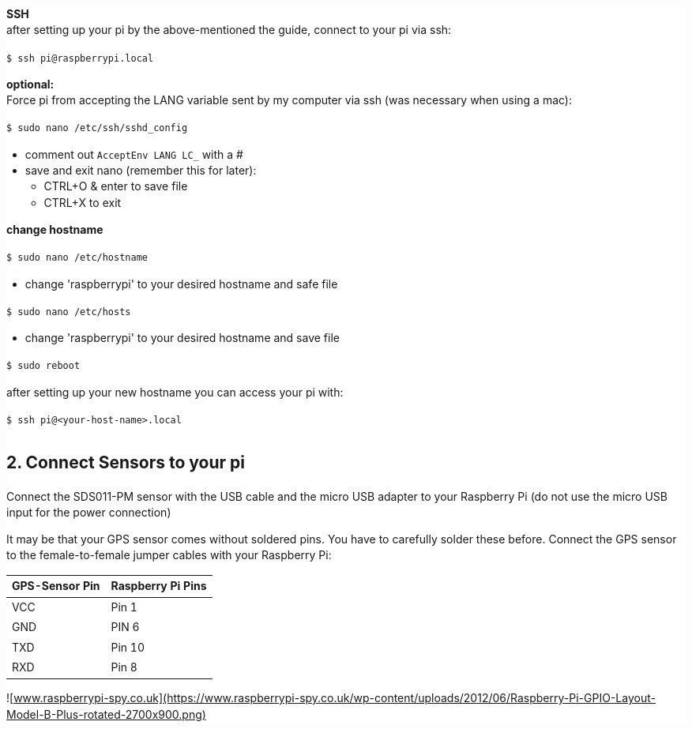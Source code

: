 **SSH**  
after setting up your pi by the above-mentioned the guide, connect to your pi via ssh:  
```  
$ ssh pi@raspberrypi.local  
```  
  
  
**optional:**  
Force pi from accepting the LANG variable sent by my computer via ssh (was necessary when using a mac):  
```  
$ sudo nano /etc/ssh/sshd_config  
```  
* comment out ```AcceptEnv LANG LC_``` with a #  
* save and exit nano (remember this for later):
	* CTRL+O & enter to save file  
	* CTRL+X to exit  
  
**change hostname**  
```  
$ sudo nano /etc/hostname  
```  
* change 'raspberrypi' to your desired hostname and safe file  
  
```  
$ sudo nano /etc/hosts  
```  
* change 'raspberrypi' to your desired hostname and save file  
  
```  
$ sudo reboot  
```  
  
after setting up your new hostname you can access your pi with:  
```  
$ ssh pi@<your-host-name>.local  
```  
  
## 2. Connect Sensors to your pi  

 Connect the SDS011-PM sensor with the USB cable and the micro USB adapter to your Raspberry Pi (do not use the micro USB input for the power connection)

It may be that your GPS sensor comes without soldered pins. You have to carefully solder these before.
Connect the GPS sensor to the female-to-female jumper cables with your Raspberry Pi:

|  GPS-Sensor Pin | Raspberry Pi Pins  | 
|---|---|
| VCC  | Pin 1  | 
| GND  | PIN 6  |  
| TXD  | Pin 10  |  
| RXD  | Pin 8  |  

![www.raspberrypi-spy.co.uk](https://www.raspberrypi-spy.co.uk/wp-content/uploads/2012/06/Raspberry-Pi-GPIO-Layout-Model-B-Plus-rotated-2700x900.png)
